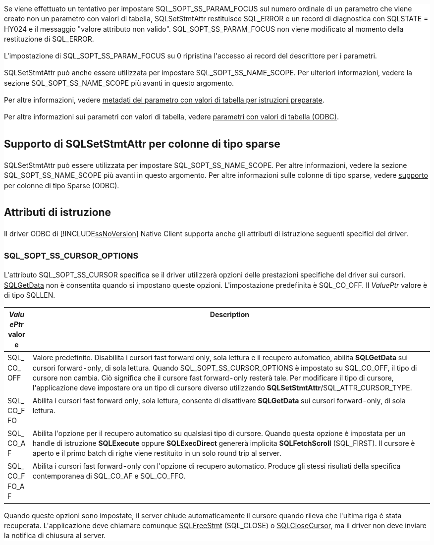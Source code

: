  Se viene effettuato un tentativo per impostare SQL_SOPT_SS_PARAM_FOCUS sul numero ordinale di un parametro che viene creato non un parametro con valori di tabella, SQLSetStmtAttr restituisce SQL_ERROR e un record di diagnostica con SQLSTATE = HY024 e il messaggio "valore attributo non valido". SQL_SOPT_SS_PARAM_FOCUS non viene modificato al momento della restituzione di SQL_ERROR.  
  
 L'impostazione di SQL_SOPT_SS_PARAM_FOCUS su 0 ripristina l'accesso ai record del descrittore per i parametri.  
  
 SQLSetStmtAttr può anche essere utilizzata per impostare SQL_SOPT_SS_NAME_SCOPE. Per ulteriori informazioni, vedere la sezione SQL_SOPT_SS_NAME_SCOPE più avanti in questo argomento.  
  
 Per altre informazioni, vedere [metadati del parametro con valori di tabella per istruzioni preparate](../../relational-databases/native-client-odbc-table-valued-parameters/table-valued-parameter-metadata-for-prepared-statements.md).  
  
 Per altre informazioni sui parametri con valori di tabella, vedere [parametri con valori di tabella &#40;ODBC&#41;](../../relational-databases/native-client-odbc-table-valued-parameters/table-valued-parameters-odbc.md).  
  
## <a name="sqlsetstmtattr-support-for-sparse-columns"></a>Supporto di SQLSetStmtAttr per colonne di tipo sparse  
 SQLSetStmtAttr può essere utilizzata per impostare SQL_SOPT_SS_NAME_SCOPE. Per altre informazioni, vedere la sezione SQL_SOPT_SS_NAME_SCOPE più avanti in questo argomento. Per altre informazioni sulle colonne di tipo sparse, vedere [supporto per colonne di tipo Sparse &#40;ODBC&#41;](../../relational-databases/native-client/odbc/sparse-columns-support-odbc.md).  
  
## <a name="statement-attributes"></a>Attributi di istruzione  
 Il driver ODBC di [!INCLUDE[ssNoVersion](../../includes/ssnoversion-md.md)] Native Client supporta anche gli attributi di istruzione seguenti specifici del driver.  
  
### <a name="sqlsoptsscursoroptions"></a>SQL_SOPT_SS_CURSOR_OPTIONS  
 L'attributo SQL_SOPT_SS_CURSOR specifica se il driver utilizzerà opzioni delle prestazioni specifiche del driver sui cursori. [SQLGetData](../../relational-databases/native-client-odbc-api/sqlgetdata.md) non è consentita quando si impostano queste opzioni. L'impostazione predefinita è SQL_CO_OFF. Il *ValuePtr* valore è di tipo SQLLEN.  
  
|*ValuePtr* valore|Description|  
|----------------------|-----------------|  
|SQL_CO_OFF|Valore predefinito. Disabilita i cursori fast forward only, sola lettura e il recupero automatico, abilita **SQLGetData** sui cursori forward-only, di sola lettura. Quando SQL_SOPT_SS_CURSOR_OPTIONS è impostato su SQL_CO_OFF, il tipo di cursore non cambia. Ciò significa che il cursore fast forward-only resterà tale. Per modificare il tipo di cursore, l'applicazione deve impostare ora un tipo di cursore diverso utilizzando **SQLSetStmtAttr**/SQL_ATTR_CURSOR_TYPE.|  
|SQL_CO_FFO|Abilita i cursori fast forward only, sola lettura, consente di disattivare **SQLGetData** sui cursori forward-only, di sola lettura.|  
|SQL_CO_AF|Abilita l'opzione per il recupero automatico su qualsiasi tipo di cursore. Quando questa opzione è impostata per un handle di istruzione **SQLExecute** oppure **SQLExecDirect** genererà implicita **SQLFetchScroll** (SQL_FIRST). Il cursore è aperto e il primo batch di righe viene restituito in un solo round trip al server.|  
|SQL_CO_FFO_AF|Abilita i cursori fast forward-only con l'opzione di recupero automatico. Produce gli stessi risultati della specifica contemporanea di SQL_CO_AF e SQL_CO_FFO.|  
  
 Quando queste opzioni sono impostate, il server chiude automaticamente il cursore quando rileva che l'ultima riga è stata recuperata. L'applicazione deve chiamare comunque [SQLFreeStmt](../../relational-databases/native-client-odbc-api/sqlfreestmt.md) (SQL_CLOSE) o [SQLCloseCursor](../../relational-databases/native-client-odbc-api/sqlclosecursor.md), ma il driver non deve inviare la notifica di chiusura al server.  
  
